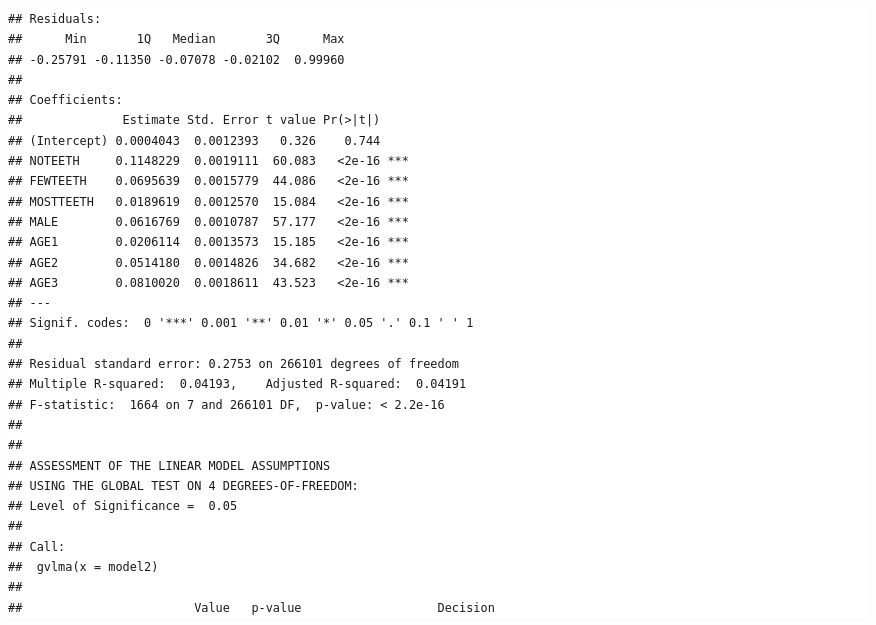     ## Residuals:
    ##      Min       1Q   Median       3Q      Max 
    ## -0.25791 -0.11350 -0.07078 -0.02102  0.99960 
    ## 
    ## Coefficients:
    ##              Estimate Std. Error t value Pr(>|t|)    
    ## (Intercept) 0.0004043  0.0012393   0.326    0.744    
    ## NOTEETH     0.1148229  0.0019111  60.083   <2e-16 ***
    ## FEWTEETH    0.0695639  0.0015779  44.086   <2e-16 ***
    ## MOSTTEETH   0.0189619  0.0012570  15.084   <2e-16 ***
    ## MALE        0.0616769  0.0010787  57.177   <2e-16 ***
    ## AGE1        0.0206114  0.0013573  15.185   <2e-16 ***
    ## AGE2        0.0514180  0.0014826  34.682   <2e-16 ***
    ## AGE3        0.0810020  0.0018611  43.523   <2e-16 ***
    ## ---
    ## Signif. codes:  0 '***' 0.001 '**' 0.01 '*' 0.05 '.' 0.1 ' ' 1
    ## 
    ## Residual standard error: 0.2753 on 266101 degrees of freedom
    ## Multiple R-squared:  0.04193,    Adjusted R-squared:  0.04191 
    ## F-statistic:  1664 on 7 and 266101 DF,  p-value: < 2.2e-16
    ## 
    ## 
    ## ASSESSMENT OF THE LINEAR MODEL ASSUMPTIONS
    ## USING THE GLOBAL TEST ON 4 DEGREES-OF-FREEDOM:
    ## Level of Significance =  0.05 
    ## 
    ## Call:
    ##  gvlma(x = model2) 
    ## 
    ##                        Value   p-value                   Decision